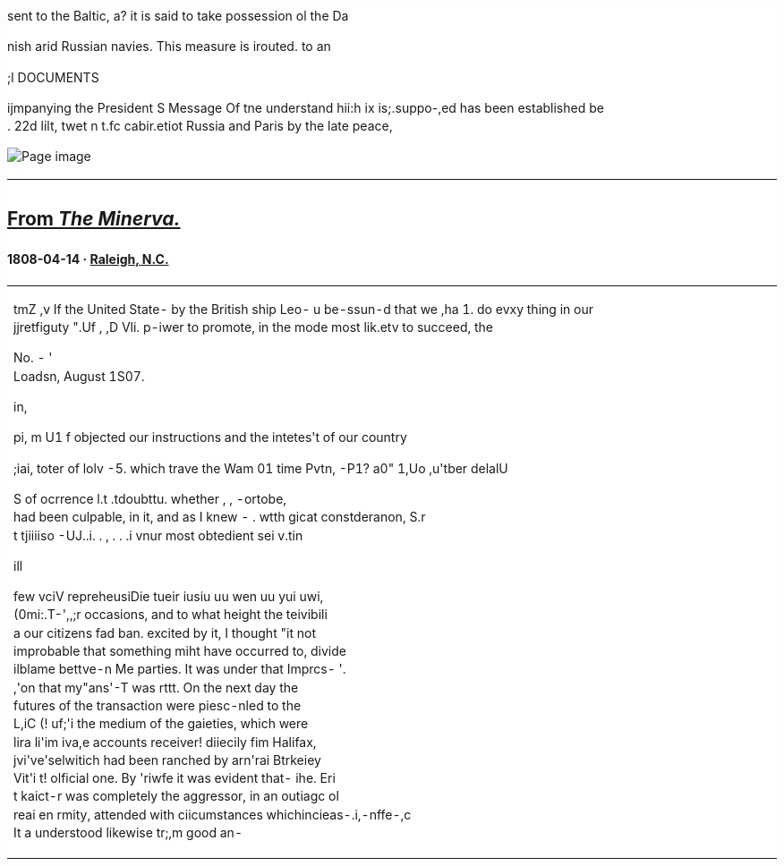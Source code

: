   
  
sent to the Baltic, a? it is said to take possession ol the Da  
  
nish arid Russian navies. This measure is irouted. to an  
  
;l DOCUMENTS  
  
ijmpanying the President S Message Of tne understand hii:h ix is;.suppo-,ed has been established be­  
. 22d lilt, twet n t.fc cabir.etiot Russia and Paris by the late peace,
</td><td style="width: 50%; max-height: 75%; margin: auto; display: block;">
<img alt="Page image" src="https://newspapers.digitalnc.org/images/iiif/batch_ncu_RalMin9n_ver01%2Fdata%2F1808041401%2F0761.jp2/pct:6.223883879480977,14.335713285734286,41.455904992302614,2.4219515609687807/!600,600/0/default.jpg"/>
</td>
</tr></table>

---

## [From _The Minerva._](https://newspapers.digitalnc.org/lccn/sn85042100/1808-04-14/ed-1/seq-1/)

#### 1808-04-14 &middot; [Raleigh, N.C.](http://dbpedia.org/resource/Raleigh%2C_North_Carolina)

<table style="width: 100%;"><tr><td style="width: 50%">

  
tmZ ,v If the United State- by the British ship Leo- u be-ssun-d that we ,ha 1. do evxy thing in our  
jjretfiguty &quot;.Uf , ,D Vli. p-iwer to promote, in the mode most lik.etv to succeed, the  
  
No. - &#x27;­  
Loadsn, August 1S07.  
  
in,  
  
pi, m U1 f objected our instructions and the intetes&#x27;t of our country  
  
;iai, toter of lolv -5. which trave the Wam 01 time Pvtn, -P1? a0&quot; 1,Uo ,u&#x27;tber delalU  
  
S of ocrrence l.t .tdoubttu. whether , , -ortobe,  
had been culpable, in it, and as I knew - . wtth gicat constderanon, S.r  
t tjiiiiso -UJ..i. . , . . .i vnur most obtedient sei v.tin  
  
ill  
  
few vciV repreheusiDie tueir iusiu uu wen uu yui uwi,  
(0mi:.T-&#x27;,,;r occasions, and to what height the teivibili­  
a our citizens fad ban. excited by it, I thought &quot;it not  
improbable that something miht have occurred to, divide  
ilblame bettve-n Me parties. It was under that Imprcs- &#x27;.  
,&#x27;on that my&quot;ans&#x27;-T was rttt. On the next day the  
futures of the transaction were piesc-nled to the  
L,iC (! uf;&#x27;i the medium of the gaieties, which were  
lira li&#x27;im iva,e accounts receiver! diiecily fim Halifax,  
jvi&#x27;ve&#x27;selwitich had been ranched by arn&#x27;rai Btrkeiey  
Vit&#x27;i t! olficial one. By &#x27;riwfe it was evident that- ihe. Eri­  
t kaict-r was completely the aggressor, in an outiagc ol  
reai en rmity, attended with ciicumstances whichincieas-.i,-nffe-,c  
It a understood likewise tr;,m good an-  
  